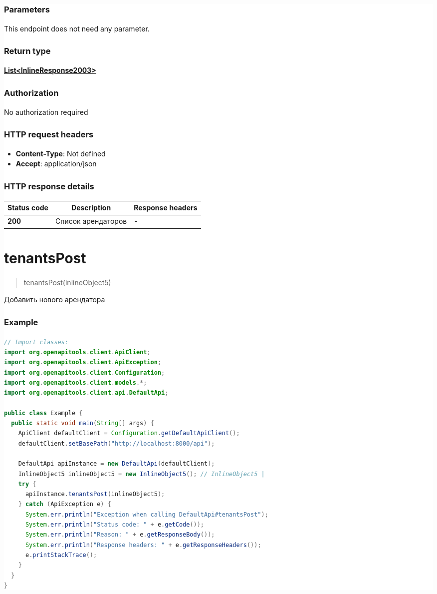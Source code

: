 ### Parameters
This endpoint does not need any parameter.

### Return type

[**List&lt;InlineResponse2003&gt;**](InlineResponse2003.md)

### Authorization

No authorization required

### HTTP request headers

 - **Content-Type**: Not defined
 - **Accept**: application/json

### HTTP response details
| Status code | Description | Response headers |
|-------------|-------------|------------------|
**200** | Список арендаторов |  -  |

<a name="tenantsPost"></a>
# **tenantsPost**
> tenantsPost(inlineObject5)

Добавить нового арендатора

### Example
```java
// Import classes:
import org.openapitools.client.ApiClient;
import org.openapitools.client.ApiException;
import org.openapitools.client.Configuration;
import org.openapitools.client.models.*;
import org.openapitools.client.api.DefaultApi;

public class Example {
  public static void main(String[] args) {
    ApiClient defaultClient = Configuration.getDefaultApiClient();
    defaultClient.setBasePath("http://localhost:8000/api");

    DefaultApi apiInstance = new DefaultApi(defaultClient);
    InlineObject5 inlineObject5 = new InlineObject5(); // InlineObject5 | 
    try {
      apiInstance.tenantsPost(inlineObject5);
    } catch (ApiException e) {
      System.err.println("Exception when calling DefaultApi#tenantsPost");
      System.err.println("Status code: " + e.getCode());
      System.err.println("Reason: " + e.getResponseBody());
      System.err.println("Response headers: " + e.getResponseHeaders());
      e.printStackTrace();
    }
  }
}
```
